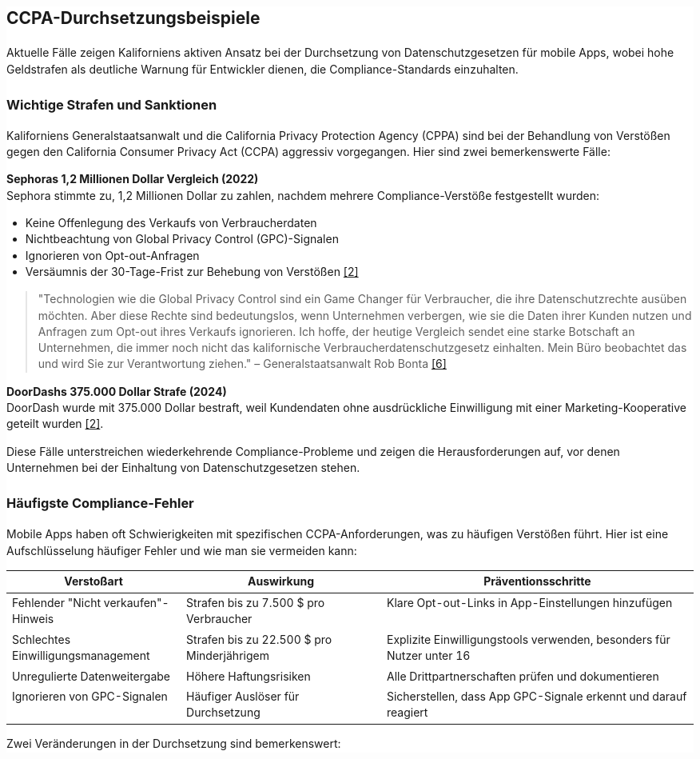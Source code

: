 ## CCPA-Durchsetzungsbeispiele

Aktuelle Fälle zeigen Kaliforniens aktiven Ansatz bei der Durchsetzung von Datenschutzgesetzen für mobile Apps, wobei hohe Geldstrafen als deutliche Warnung für Entwickler dienen, die Compliance-Standards einzuhalten.

### Wichtige Strafen und Sanktionen

Kaliforniens Generalstaatsanwalt und die California Privacy Protection Agency (CPPA) sind bei der Behandlung von Verstößen gegen den California Consumer Privacy Act (CCPA) aggressiv vorgegangen. Hier sind zwei bemerkenswerte Fälle:

**Sephoras 1,2 Millionen Dollar Vergleich (2022)**  
Sephora stimmte zu, 1,2 Millionen Dollar zu zahlen, nachdem mehrere Compliance-Verstöße festgestellt wurden:

-   Keine Offenlegung des Verkaufs von Verbraucherdaten
-   Nichtbeachtung von Global Privacy Control (GPC)-Signalen
-   Ignorieren von Opt-out-Anfragen
-   Versäumnis der 30-Tage-Frist zur Behebung von Verstößen [\[2\]](https://usercentrics.com/knowledge-hub/ccpa-penalties/)

> "Technologien wie die Global Privacy Control sind ein Game Changer für Verbraucher, die ihre Datenschutzrechte ausüben möchten. Aber diese Rechte sind bedeutungslos, wenn Unternehmen verbergen, wie sie die Daten ihrer Kunden nutzen und Anfragen zum Opt-out ihres Verkaufs ignorieren. Ich hoffe, der heutige Vergleich sendet eine starke Botschaft an Unternehmen, die immer noch nicht das kalifornische Verbraucherdatenschutzgesetz einhalten. Mein Büro beobachtet das und wird Sie zur Verantwortung ziehen." – Generalstaatsanwalt Rob Bonta [\[6\]](https://www.lexology.com/library/detail.aspx?g=4a9d5837-8557-45cf-9c49-f8030c03e9ff)

**DoorDashs 375.000 Dollar Strafe (2024)**  
DoorDash wurde mit 375.000 Dollar bestraft, weil Kundendaten ohne ausdrückliche Einwilligung mit einer Marketing-Kooperative geteilt wurden [\[2\]](https://usercentrics.com/knowledge-hub/ccpa-penalties/).

Diese Fälle unterstreichen wiederkehrende Compliance-Probleme und zeigen die Herausforderungen auf, vor denen Unternehmen bei der Einhaltung von Datenschutzgesetzen stehen.

### Häufigste Compliance-Fehler

Mobile Apps haben oft Schwierigkeiten mit spezifischen CCPA-Anforderungen, was zu häufigen Verstößen führt. Hier ist eine Aufschlüsselung häufiger Fehler und wie man sie vermeiden kann:

| Verstoßart | Auswirkung | Präventionsschritte |
| --- | --- | --- |
| Fehlender "Nicht verkaufen"-Hinweis | Strafen bis zu 7.500 $ pro Verbraucher | Klare Opt-out-Links in App-Einstellungen hinzufügen |
| Schlechtes Einwilligungsmanagement | Strafen bis zu 22.500 $ pro Minderjährigem | Explizite Einwilligungstools verwenden, besonders für Nutzer unter 16 |
| Unregulierte Datenweitergabe | Höhere Haftungsrisiken | Alle Drittpartnerschaften prüfen und dokumentieren |
| Ignorieren von GPC-Signalen | Häufiger Auslöser für Durchsetzung | Sicherstellen, dass App GPC-Signale erkennt und darauf reagiert |

Zwei Veränderungen in der Durchsetzung sind bemerkenswert:
